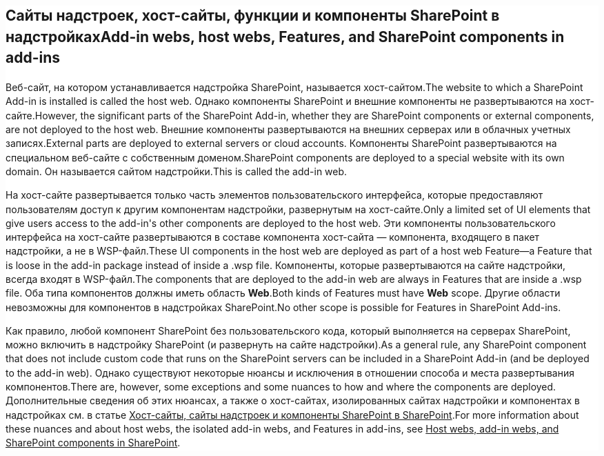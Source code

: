 <span data-ttu-id="3a1da-110"><a name="SPComponents"> </a></span><span class="sxs-lookup"><span data-stu-id="3a1da-110"><a name="SPComponents"> </a></span></span>
## <a name="add-in-webs-host-webs-features-and-sharepoint-components-in-add-ins"></a><span data-ttu-id="3a1da-111">Сайты надстроек, хост-сайты, функции и компоненты SharePoint в надстройках</span><span class="sxs-lookup"><span data-stu-id="3a1da-111">Add-in webs, host webs, Features, and SharePoint components in add-ins</span></span>

<span data-ttu-id="3a1da-112">Веб-сайт, на котором устанавливается надстройка SharePoint, называется хост-сайтом.</span><span class="sxs-lookup"><span data-stu-id="3a1da-112">The website to which a SharePoint Add-in is installed is called the host web.</span></span> <span data-ttu-id="3a1da-113">Однако компоненты SharePoint и внешние компоненты не развертываются на хост-сайте.</span><span class="sxs-lookup"><span data-stu-id="3a1da-113">However, the significant parts of the SharePoint Add-in, whether they are SharePoint components or external components, are not deployed to the host web.</span></span> <span data-ttu-id="3a1da-114">Внешние компоненты развертываются на внешних серверах или в облачных учетных записях.</span><span class="sxs-lookup"><span data-stu-id="3a1da-114">External parts are deployed to external servers or cloud accounts.</span></span> <span data-ttu-id="3a1da-115">Компоненты SharePoint развертываются на специальном веб-сайте с собственным доменом.</span><span class="sxs-lookup"><span data-stu-id="3a1da-115">SharePoint components are deployed to a special website with its own domain.</span></span> <span data-ttu-id="3a1da-116">Он называется сайтом надстройки.</span><span class="sxs-lookup"><span data-stu-id="3a1da-116">This is called the add-in web.</span></span> 

<span data-ttu-id="3a1da-117">На хост-сайте развертывается только часть элементов пользовательского интерфейса, которые предоставляют пользователям доступ к другим компонентам надстройки, развернутым на хост-сайте.</span><span class="sxs-lookup"><span data-stu-id="3a1da-117">Only a limited set of UI elements that give users access to the add-in's other components are deployed to the host web.</span></span> <span data-ttu-id="3a1da-118">Эти компоненты пользовательского интерфейса на хост-сайте развертываются в составе компонента хост-сайта — компонента, входящего в пакет надстройки, а не в WSP-файл.</span><span class="sxs-lookup"><span data-stu-id="3a1da-118">These UI components in the host web are deployed as part of a host web Feature—a Feature that is loose in the add-in package instead of inside a .wsp file.</span></span> <span data-ttu-id="3a1da-119">Компоненты, которые развертываются на сайте надстройки, всегда входят в WSP-файл.</span><span class="sxs-lookup"><span data-stu-id="3a1da-119">The components that are deployed to the add-in web are always in Features that are inside a .wsp file.</span></span> <span data-ttu-id="3a1da-120">Оба типа компонентов должны иметь область **Web**.</span><span class="sxs-lookup"><span data-stu-id="3a1da-120">Both kinds of Features must have **Web** scope.</span></span> <span data-ttu-id="3a1da-121">Другие области невозможны для компонентов в надстройках SharePoint.</span><span class="sxs-lookup"><span data-stu-id="3a1da-121">No other scope is possible for Features in SharePoint Add-ins.</span></span>

<span data-ttu-id="3a1da-122">Как правило, любой компонент SharePoint без пользовательского кода, который выполняется на серверах SharePoint, можно включить в надстройку SharePoint (и развернуть на сайте надстройки).</span><span class="sxs-lookup"><span data-stu-id="3a1da-122">As a general rule, any SharePoint component that does not include custom code that runs on the SharePoint servers can be included in a SharePoint Add-in (and be deployed to the add-in web).</span></span> <span data-ttu-id="3a1da-123">Однако существуют некоторые нюансы и исключения в отношении способа и места развертывания компонентов.</span><span class="sxs-lookup"><span data-stu-id="3a1da-123">There are, however, some exceptions and some nuances to how and where the components are deployed.</span></span> <span data-ttu-id="3a1da-124">Дополнительные сведения об этих нюансах, а также о хост-сайтах, изолированных сайтах надстройки и компонентах в надстройках см. в статье [Хост-сайты, сайты надстроек и компоненты SharePoint в SharePoint](host-webs-add-in-webs-and-sharepoint-components-in-sharepoint.md).</span><span class="sxs-lookup"><span data-stu-id="3a1da-124">For more information about these nuances and about host webs, the isolated add-in webs, and Features in add-ins, see [Host webs, add-in webs, and SharePoint components in SharePoint](host-webs-add-in-webs-and-sharepoint-components-in-sharepoint.md).</span></span>
